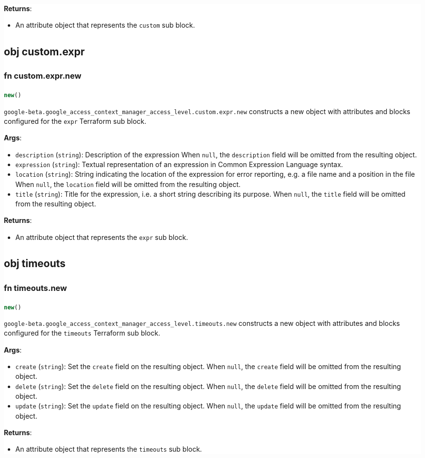 **Returns**:
  - An attribute object that represents the `custom` sub block.


## obj custom.expr



### fn custom.expr.new

```ts
new()
```


`google-beta.google_access_context_manager_access_level.custom.expr.new` constructs a new object with attributes and blocks configured for the `expr`
Terraform sub block.



**Args**:
  - `description` (`string`): Description of the expression When `null`, the `description` field will be omitted from the resulting object.
  - `expression` (`string`): Textual representation of an expression in Common Expression Language syntax.
  - `location` (`string`): String indicating the location of the expression for error reporting, e.g. a file name and a position in the file When `null`, the `location` field will be omitted from the resulting object.
  - `title` (`string`): Title for the expression, i.e. a short string describing its purpose. When `null`, the `title` field will be omitted from the resulting object.

**Returns**:
  - An attribute object that represents the `expr` sub block.


## obj timeouts



### fn timeouts.new

```ts
new()
```


`google-beta.google_access_context_manager_access_level.timeouts.new` constructs a new object with attributes and blocks configured for the `timeouts`
Terraform sub block.



**Args**:
  - `create` (`string`): Set the `create` field on the resulting object. When `null`, the `create` field will be omitted from the resulting object.
  - `delete` (`string`): Set the `delete` field on the resulting object. When `null`, the `delete` field will be omitted from the resulting object.
  - `update` (`string`): Set the `update` field on the resulting object. When `null`, the `update` field will be omitted from the resulting object.

**Returns**:
  - An attribute object that represents the `timeouts` sub block.
